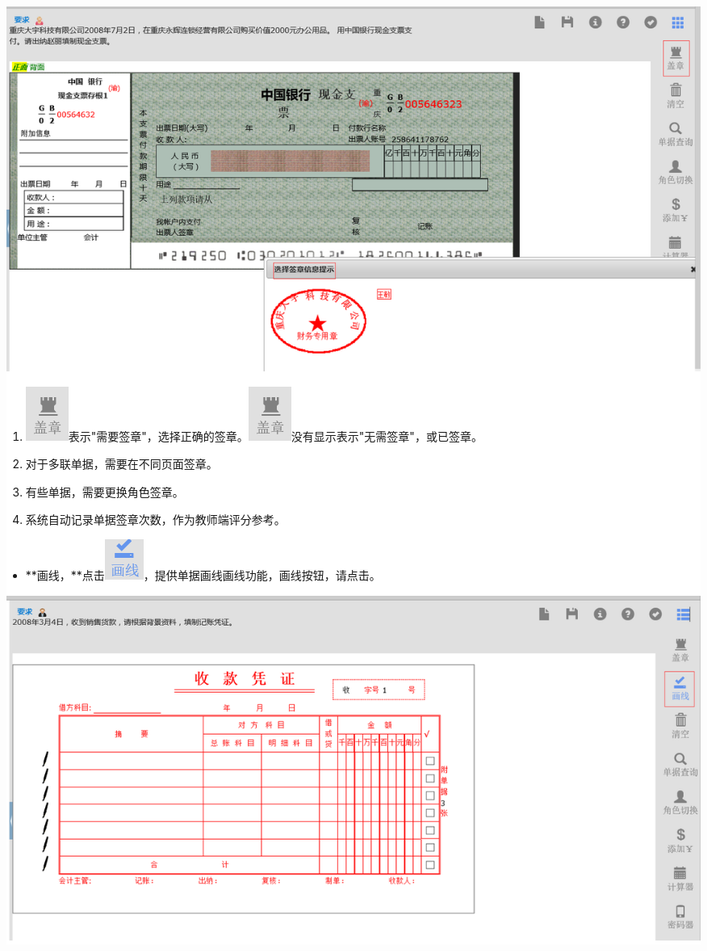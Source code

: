 ![](./media/image36.png)

1.  ![](./media/image35.png)表示"需要签章"，选择正确的签章。![](./media/image35.png)没有显示表示"无需签章"，或已签章。

2.  对于多联单据，需要在不同页面签章。

3.  有些单据，需要更换角色签章。

4.  系统自动记录单据签章次数，作为教师端评分参考。

-   **画线，**点击![](./media/image37.png)，提供单据画线画线功能，画线按钮，请点击。

![](./media/image38.png)
